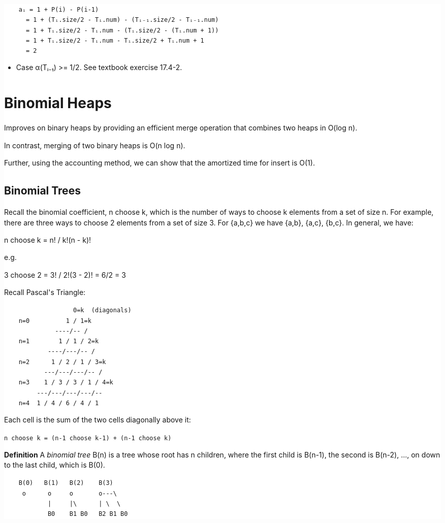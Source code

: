 		aᵢ = 1 + P(i) - P(i-1)  
		  = 1 + (Tᵢ.size/2 - Tᵢ.num) - (Tᵢ₋₁.size/2 - Tᵢ₋₁.num)  
		  = 1 + Tᵢ.size/2 - Tᵢ.num - (Tᵢ.size/2 - (Tᵢ.num + 1))  
		  = 1 + Tᵢ.size/2 - Tᵢ.num - Tᵢ.size/2 + Tᵢ.num + 1  
		  = 2  

* Case α(Tᵢ₋₁) >= 1/2. See textbook exercise 17.4-2.


# Binomial Heaps

Improves on binary heaps by providing an efficient merge operation
that combines two heaps in O(log n).

In contrast, merging of two binary heaps is O(n log n).

Further, using the accounting method, we can show that the amortized
time for insert is O(1).

## Binomial Trees

Recall the binomial coefficient, n choose k, which is the number of
ways to choose k elements from a set of size n.  For example, there
are three ways to choose 2 elements from a set of size 3. For {a,b,c}
we have {a,b}, {a,c}, {b,c}.  In general, we have:

  n choose k =  n! / k!(n - k)!
        
e.g.

  3 choose 2 =  3! / 2!(3 - 2)! = 6/2 = 3

Recall Pascal's Triangle:

                       0=k  (diagonals)
        n=0          1 / 1=k
                  ----/-- /
        n=1        1 / 1 / 2=k
                ----/---/-- /
        n=2      1 / 2 / 1 / 3=k
               ---/---/---/-- /
        n=3    1 / 3 / 3 / 1 / 4=k
             ---/---/---/---/--
        n=4  1 / 4 / 6 / 4 / 1 

Each cell is the sum of the two cells diagonally above it:

    n choose k = (n-1 choose k-1) + (n-1 choose k)
        
**Definition** A *binomial tree* B(n) is a tree whose root has n
children, where the first child is B(n-1), the second is B(n-2), ...,
on down to the last child, which is B(0).

        B(0)   B(1)   B(2)    B(3)
         o      o     o       o---\
                |     |\      | \  \
                B0    B1 B0   B2 B1 B0
        